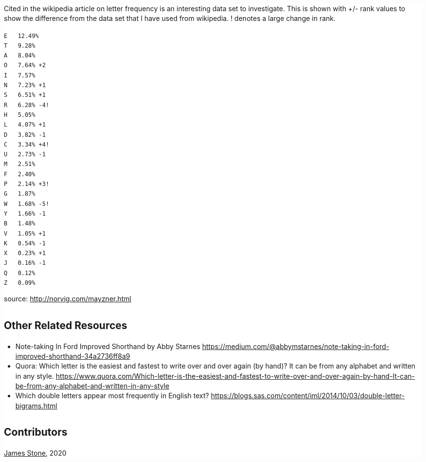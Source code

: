 Cited in the wikipedia article on letter frequency is an interesting data set to investigate. This is shown with +/- rank values to show the difference from the data set that I have used from wikipedia. ! denotes a large change in rank.

```
E   12.49%
T   9.28%
A   8.04%
O   7.64% +2
I   7.57%
N   7.23% +1
S   6.51% +1
R   6.28% -4!
H   5.05%
L   4.07% +1
D   3.82% -1
C   3.34% +4!
U   2.73% -1
M   2.51%
F   2.40%
P   2.14% +3!
G   1.87%
W   1.68% -5!
Y   1.66% -1
B   1.48%
V   1.05% +1
K   0.54% -1
X   0.23% +1
J   0.16% -1
Q   0.12%
Z   0.09%
```

source: http://norvig.com/mayzner.html

## Other Related Resources

- Note-taking In Ford Improved Shorthand by Abby Starnes https://medium.com/@abbymstarnes/note-taking-in-ford-improved-shorthand-34a2736ff8a9
- Quora: Which letter is the easiest and fastest to write over and over again (by hand)? It can be from any alphabet and written in any style. https://www.quora.com/Which-letter-is-the-easiest-and-fastest-to-write-over-and-over-again-by-hand-It-can-be-from-any-alphabet-and-written-in-any-style
- Which double letters appear most frequently in English text? https://blogs.sas.com/content/iml/2014/10/03/double-letter-bigrams.html

## Contributors

[James Stone](https://www.github.com/jamesstoneco), 2020
